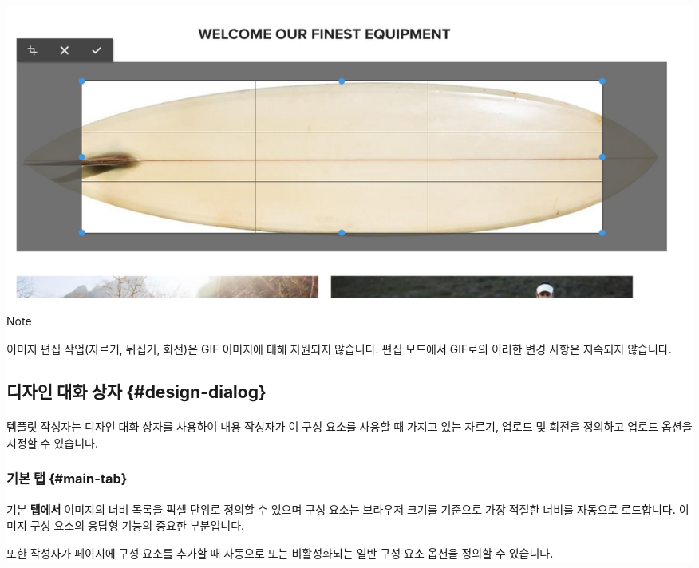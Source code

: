 ![](assets/chlimage_1-18.png)

>[!NOTE]
>
>이미지 편집 작업(자르기, 뒤집기, 회전)은 GIF 이미지에 대해 지원되지 않습니다. 편집 모드에서 GIF로의 이러한 변경 사항은 지속되지 않습니다.

## 디자인 대화 상자 {#design-dialog}

템플릿 작성자는 디자인 대화 상자를 사용하여 내용 작성자가 이 구성 요소를 사용할 때 가지고 있는 자르기, 업로드 및 회전을 정의하고 업로드 옵션을 지정할 수 있습니다.

### 기본 탭 {#main-tab}

기본 **탭에서** 이미지의 너비 목록을 픽셀 단위로 정의할 수 있으며 구성 요소는 브라우저 크기를 기준으로 가장 적절한 너비를 자동으로 로드합니다. 이미지 구성 요소의 [응답형 기능의](#responsive-features) 중요한 부분입니다.

또한 작성자가 페이지에 구성 요소를 추가할 때 자동으로 또는 비활성화되는 일반 구성 요소 옵션을 정의할 수 있습니다.
